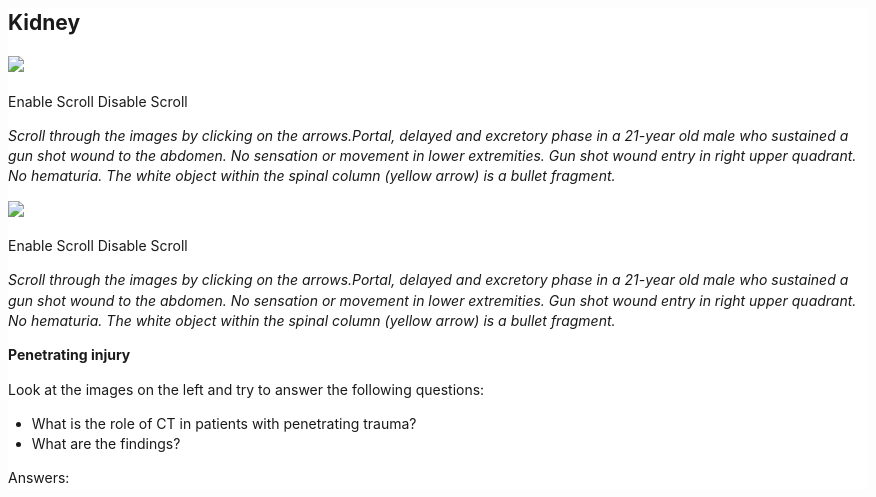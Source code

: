





Kidney
------






![](/assets/acute-abdomen-role-of-ct-in-trauma/a5097977b4b6ee_1.jpg)

Enable Scroll
Disable Scroll












*Scroll through the images by clicking on the arrows.Portal, delayed and excretory phase in a 21-year old male who sustained a gun shot wound to the abdomen. No sensation or movement in lower extremities. Gun shot wound entry in right upper quadrant. No hematuria. The white object within the spinal column (yellow arrow) is a bullet fragment.*




![](/assets/acute-abdomen-role-of-ct-in-trauma/a5097977b4b6ee_1.jpg)

Enable Scroll
Disable Scroll












*Scroll through the images by clicking on the arrows.Portal, delayed and excretory phase in a 21-year old male who sustained a gun shot wound to the abdomen. No sensation or movement in lower extremities. Gun shot wound entry in right upper quadrant. No hematuria. The white object within the spinal column (yellow arrow) is a bullet fragment.*



**Penetrating injury**  

Look at the images on the left and try to answer the following questions:

* What is the role of CT in patients with penetrating trauma?
* What are the findings?

  


Answers:
